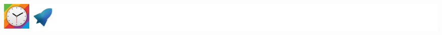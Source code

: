 <a href="https://apps.apple.com/app/id1544343485" target="_blank"><img src="res/icons/McClockface-Orologio-girevole-1544343485.jpg" width="50" height="50"></a>
<a href="https://apps.apple.com/app/id1534510889" target="_blank"><img src="res/icons/ConnectKit-1534510889.jpg" width="50" height="50"></a>